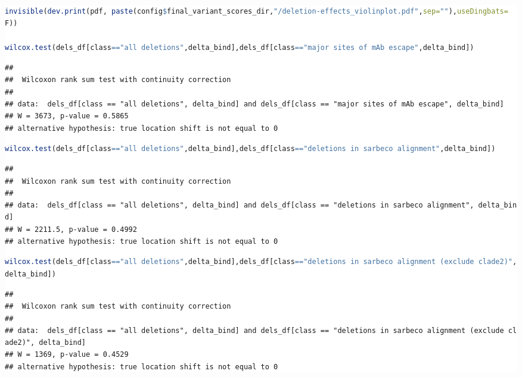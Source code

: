 ``` r
invisible(dev.print(pdf, paste(config$final_variant_scores_dir,"/deletion-effects_violinplot.pdf",sep=""),useDingbats=F))

wilcox.test(dels_df[class=="all deletions",delta_bind],dels_df[class=="major sites of mAb escape",delta_bind])
```

    ## 
    ##  Wilcoxon rank sum test with continuity correction
    ## 
    ## data:  dels_df[class == "all deletions", delta_bind] and dels_df[class == "major sites of mAb escape", delta_bind]
    ## W = 3673, p-value = 0.5865
    ## alternative hypothesis: true location shift is not equal to 0

``` r
wilcox.test(dels_df[class=="all deletions",delta_bind],dels_df[class=="deletions in sarbeco alignment",delta_bind])
```

    ## 
    ##  Wilcoxon rank sum test with continuity correction
    ## 
    ## data:  dels_df[class == "all deletions", delta_bind] and dels_df[class == "deletions in sarbeco alignment", delta_bind]
    ## W = 2211.5, p-value = 0.4992
    ## alternative hypothesis: true location shift is not equal to 0

``` r
wilcox.test(dels_df[class=="all deletions",delta_bind],dels_df[class=="deletions in sarbeco alignment (exclude clade2)",delta_bind])
```

    ## 
    ##  Wilcoxon rank sum test with continuity correction
    ## 
    ## data:  dels_df[class == "all deletions", delta_bind] and dels_df[class == "deletions in sarbeco alignment (exclude clade2)", delta_bind]
    ## W = 1369, p-value = 0.4529
    ## alternative hypothesis: true location shift is not equal to 0
